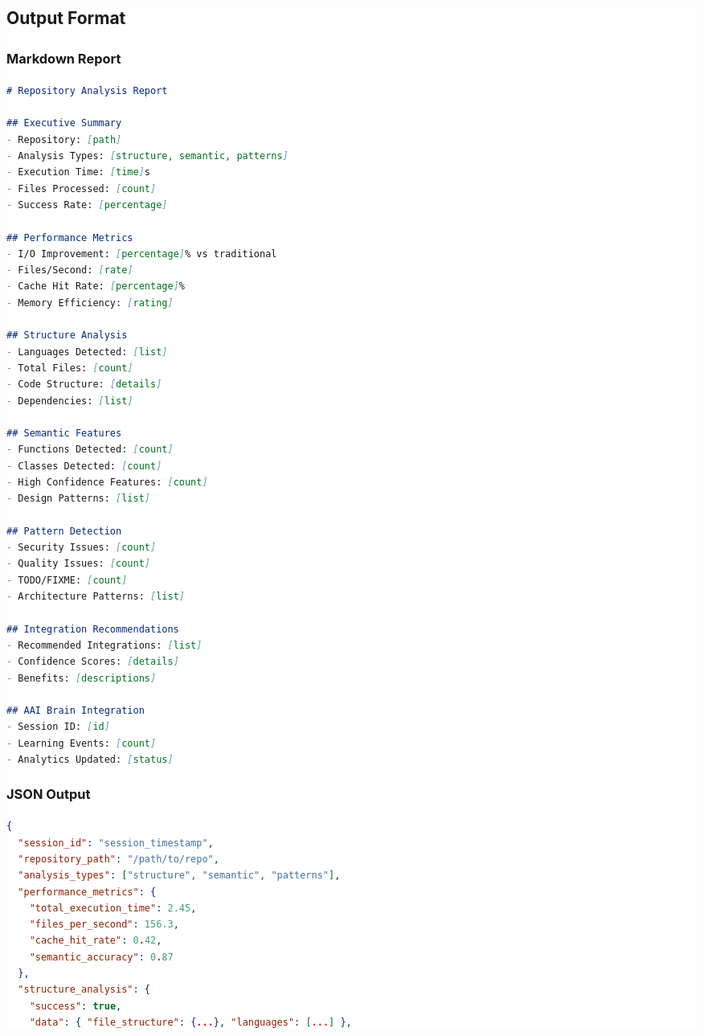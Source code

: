 ## Output Format

### Markdown Report
```markdown
# Repository Analysis Report

## Executive Summary
- Repository: [path]
- Analysis Types: [structure, semantic, patterns]
- Execution Time: [time]s
- Files Processed: [count]
- Success Rate: [percentage]

## Performance Metrics
- I/O Improvement: [percentage]% vs traditional
- Files/Second: [rate]
- Cache Hit Rate: [percentage]%
- Memory Efficiency: [rating]

## Structure Analysis
- Languages Detected: [list]
- Total Files: [count]
- Code Structure: [details]
- Dependencies: [list]

## Semantic Features
- Functions Detected: [count]
- Classes Detected: [count]
- High Confidence Features: [count]
- Design Patterns: [list]

## Pattern Detection
- Security Issues: [count]
- Quality Issues: [count]
- TODO/FIXME: [count]
- Architecture Patterns: [list]

## Integration Recommendations
- Recommended Integrations: [list]
- Confidence Scores: [details]
- Benefits: [descriptions]

## AAI Brain Integration
- Session ID: [id]
- Learning Events: [count]
- Analytics Updated: [status]
```

### JSON Output
```json
{
  "session_id": "session_timestamp",
  "repository_path": "/path/to/repo",
  "analysis_types": ["structure", "semantic", "patterns"],
  "performance_metrics": {
    "total_execution_time": 2.45,
    "files_per_second": 156.3,
    "cache_hit_rate": 0.42,
    "semantic_accuracy": 0.87
  },
  "structure_analysis": {
    "success": true,
    "data": { "file_structure": {...}, "languages": [...] },
```